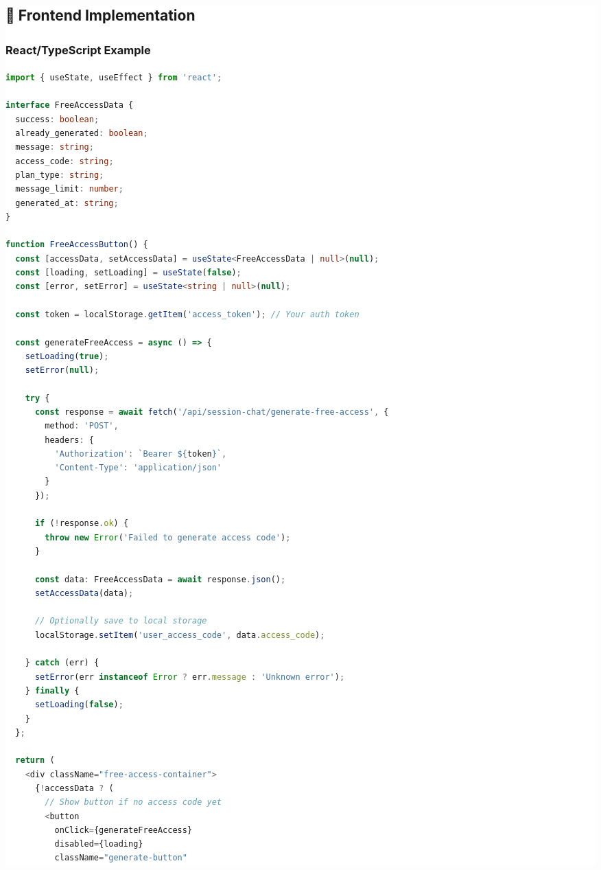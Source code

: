 
## 🎨 Frontend Implementation

### **React/TypeScript Example**

```typescript
import { useState, useEffect } from 'react';

interface FreeAccessData {
  success: boolean;
  already_generated: boolean;
  message: string;
  access_code: string;
  plan_type: string;
  message_limit: number;
  generated_at: string;
}

function FreeAccessButton() {
  const [accessData, setAccessData] = useState<FreeAccessData | null>(null);
  const [loading, setLoading] = useState(false);
  const [error, setError] = useState<string | null>(null);
  
  const token = localStorage.getItem('access_token'); // Your auth token

  const generateFreeAccess = async () => {
    setLoading(true);
    setError(null);
    
    try {
      const response = await fetch('/api/session-chat/generate-free-access', {
        method: 'POST',
        headers: {
          'Authorization': `Bearer ${token}`,
          'Content-Type': 'application/json'
        }
      });
      
      if (!response.ok) {
        throw new Error('Failed to generate access code');
      }
      
      const data: FreeAccessData = await response.json();
      setAccessData(data);
      
      // Optionally save to local storage
      localStorage.setItem('user_access_code', data.access_code);
      
    } catch (err) {
      setError(err instanceof Error ? err.message : 'Unknown error');
    } finally {
      setLoading(false);
    }
  };

  return (
    <div className="free-access-container">
      {!accessData ? (
        // Show button if no access code yet
        <button 
          onClick={generateFreeAccess} 
          disabled={loading}
          className="generate-button"
```